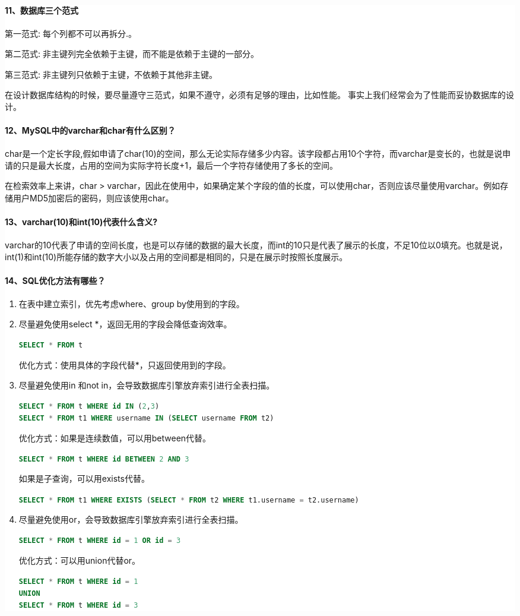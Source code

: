#### 11、数据库三个范式

第一范式: 每个列都不可以再拆分.。

第二范式: 非主键列完全依赖于主键，而不能是依赖于主键的一部分。

第三范式: 非主键列只依赖于主键，不依赖于其他非主键。

在设计数据库结构的时候，要尽量遵守三范式，如果不遵守，必须有足够的理由，比如性能。 事实上我们经常会为了性能而妥协数据库的设计。

#### 12、MySQL中的varchar和char有什么区别？

char是一个定长字段,假如申请了char(10)的空间，那么无论实际存储多少内容。该字段都占用10个字符，而varchar是变长的，也就是说申请的只是最大长度，占用的空间为实际字符长度+1，最后一个字符存储使用了多长的空间。

在检索效率上来讲，char > varchar，因此在使用中，如果确定某个字段的值的长度，可以使用char，否则应该尽量使用varchar。例如存储用户MD5加密后的密码，则应该使用char。

#### 13、varchar(10)和int(10)代表什么含义?

varchar的10代表了申请的空间长度，也是可以存储的数据的最大长度，而int的10只是代表了展示的长度，不足10位以0填充。也就是说，int(1)和int(10)所能存储的数字大小以及占用的空间都是相同的，只是在展示时按照长度展示。

#### 14、SQL优化方法有哪些？

1. 在表中建立索引，优先考虑where、group by使用到的字段。

2. 尽量避免使用select *，返回无用的字段会降低查询效率。

   ```sql
   SELECT * FROM t 
   ```

   优化方式：使用具体的字段代替*，只返回使用到的字段。

3. 尽量避免使用in 和not in，会导致数据库引擎放弃索引进行全表扫描。

   ```sql
   SELECT * FROM t WHERE id IN (2,3)
   SELECT * FROM t1 WHERE username IN (SELECT username FROM t2)
   ```

   优化方式：如果是连续数值，可以用between代替。

   ```sql
   SELECT * FROM t WHERE id BETWEEN 2 AND 3
   ```

   如果是子查询，可以用exists代替。

   ```sql
   SELECT * FROM t1 WHERE EXISTS (SELECT * FROM t2 WHERE t1.username = t2.username)
   ```

4. 尽量避免使用or，会导致数据库引擎放弃索引进行全表扫描。

   ```sql
   SELECT * FROM t WHERE id = 1 OR id = 3
   ```

   优化方式：可以用union代替or。

   ```sql
   SELECT * FROM t WHERE id = 1
   UNION
   SELECT * FROM t WHERE id = 3
   ```
